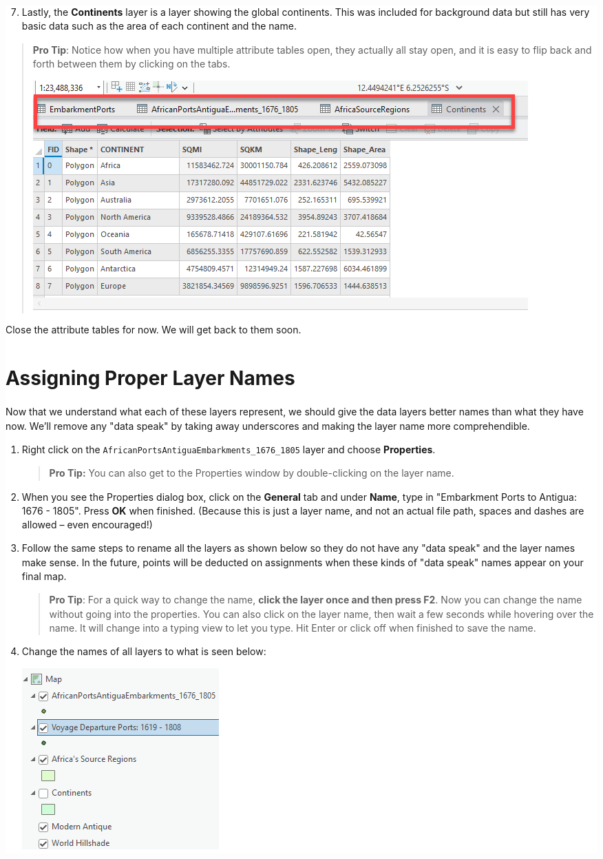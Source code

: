 7.  Lastly, the **Continents** layer is a layer showing the global continents. This was included for background data but still has very basic data such as the area of each continent and the name.

> **Pro Tip**: Notice how when you have multiple attribute tables open, they actually all stay open, and it is easy to flip back and forth between them by clicking on the tabs.
> 
> <img src="./images/image026.png" />

Close the attribute tables for now. We will get back to them soon.

# Assigning Proper Layer Names

Now that we understand what each of these layers represent, we should give the data layers better names than what they have now. We’ll remove any "data speak" by taking away underscores and making the layer name more comprehendible.

1.  Right click on the `AfricanPortsAntiguaEmbarkments_1676_1805` layer and choose **Properties**.

    > **Pro Tip:** You can also get to the Properties window by double-clicking on the layer name.

2.  When you see the Properties dialog box, click on the **General** tab and under **Name**, type in "Embarkment Ports to Antigua: 1676 - 1805". Press **OK** when finished. (Because this is just a layer name, and not an actual file path, spaces and dashes are allowed – even encouraged!)

3. Follow the same steps to rename all the layers as shown below so they do not have any "data speak" and the layer names make sense. In the future, points will be deducted on assignments when these kinds of "data speak" names appear on your final map.

    > **Pro Tip**: For a quick way to change the name, **click the layer once and then press F2**. Now you can change the name without going into the properties. You can also click on the layer name, then wait a few seconds while hovering over the name. It will change into a typing view to let you type. Hit Enter or click off when finished to save the name.

4.  Change the names of all layers to what is seen below:

    <img src="./images/image027.png" />